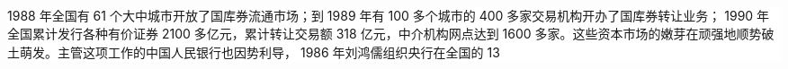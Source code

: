   <span class="s2">
   1988
  </span>
  <span class="s1">
   年全国有
  </span>
  <span class="s2">
   61
  </span>
  <span class="s1">
   个大中城市开放了国库券流通市场；到
  </span>
  <span class="s2">
   1989
  </span>
  <span class="s1">
   年有
  </span>
  <span class="s2">
   100
  </span>
  <span class="s1">
   多个城市的
  </span>
  <span class="s2">
   400
  </span>
  <span class="s1">
   多家交易机构开办了国库券转让业务；
  </span>
  <span class="s2">
   1990
  </span>
  <span class="s1">
   年全国累计发行各种有价证券
  </span>
  <span class="s2">
   2100
  </span>
  <span class="s1">
   多亿元，累计转让交易额
  </span>
  <span class="s2">
   318
  </span>
  <span class="s1">
   亿元，中介机构网点达到
  </span>
  <span class="s2">
   1600
  </span>
  <span class="s1">
   多家。这些资本市场的嫩芽在顽强地顺势破土萌发。主管这项工作的中国人民银行也因势利导，
  </span>
  <span class="s2">
   1986
  </span>
  <span class="s1">
   年刘鸿儒组织央行在全国的
  </span>
  <span class="s2">
   13
  </span>
  <span class="s1">